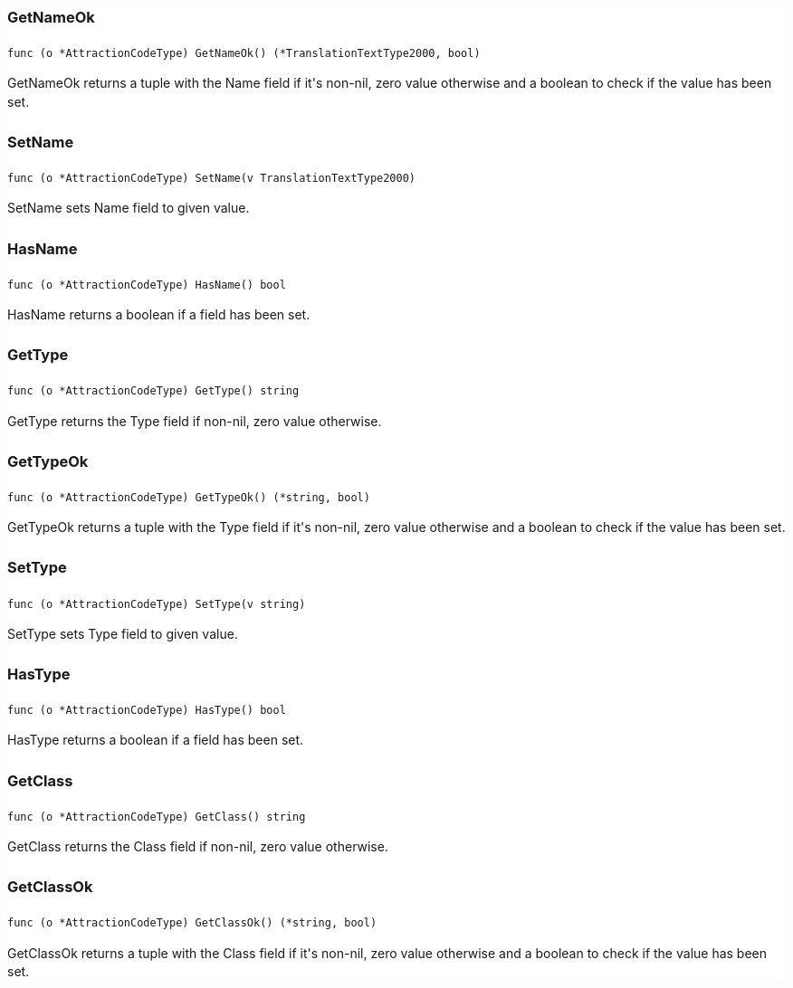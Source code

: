 ### GetNameOk

`func (o *AttractionCodeType) GetNameOk() (*TranslationTextType2000, bool)`

GetNameOk returns a tuple with the Name field if it's non-nil, zero value otherwise
and a boolean to check if the value has been set.

### SetName

`func (o *AttractionCodeType) SetName(v TranslationTextType2000)`

SetName sets Name field to given value.

### HasName

`func (o *AttractionCodeType) HasName() bool`

HasName returns a boolean if a field has been set.

### GetType

`func (o *AttractionCodeType) GetType() string`

GetType returns the Type field if non-nil, zero value otherwise.

### GetTypeOk

`func (o *AttractionCodeType) GetTypeOk() (*string, bool)`

GetTypeOk returns a tuple with the Type field if it's non-nil, zero value otherwise
and a boolean to check if the value has been set.

### SetType

`func (o *AttractionCodeType) SetType(v string)`

SetType sets Type field to given value.

### HasType

`func (o *AttractionCodeType) HasType() bool`

HasType returns a boolean if a field has been set.

### GetClass

`func (o *AttractionCodeType) GetClass() string`

GetClass returns the Class field if non-nil, zero value otherwise.

### GetClassOk

`func (o *AttractionCodeType) GetClassOk() (*string, bool)`

GetClassOk returns a tuple with the Class field if it's non-nil, zero value otherwise
and a boolean to check if the value has been set.
